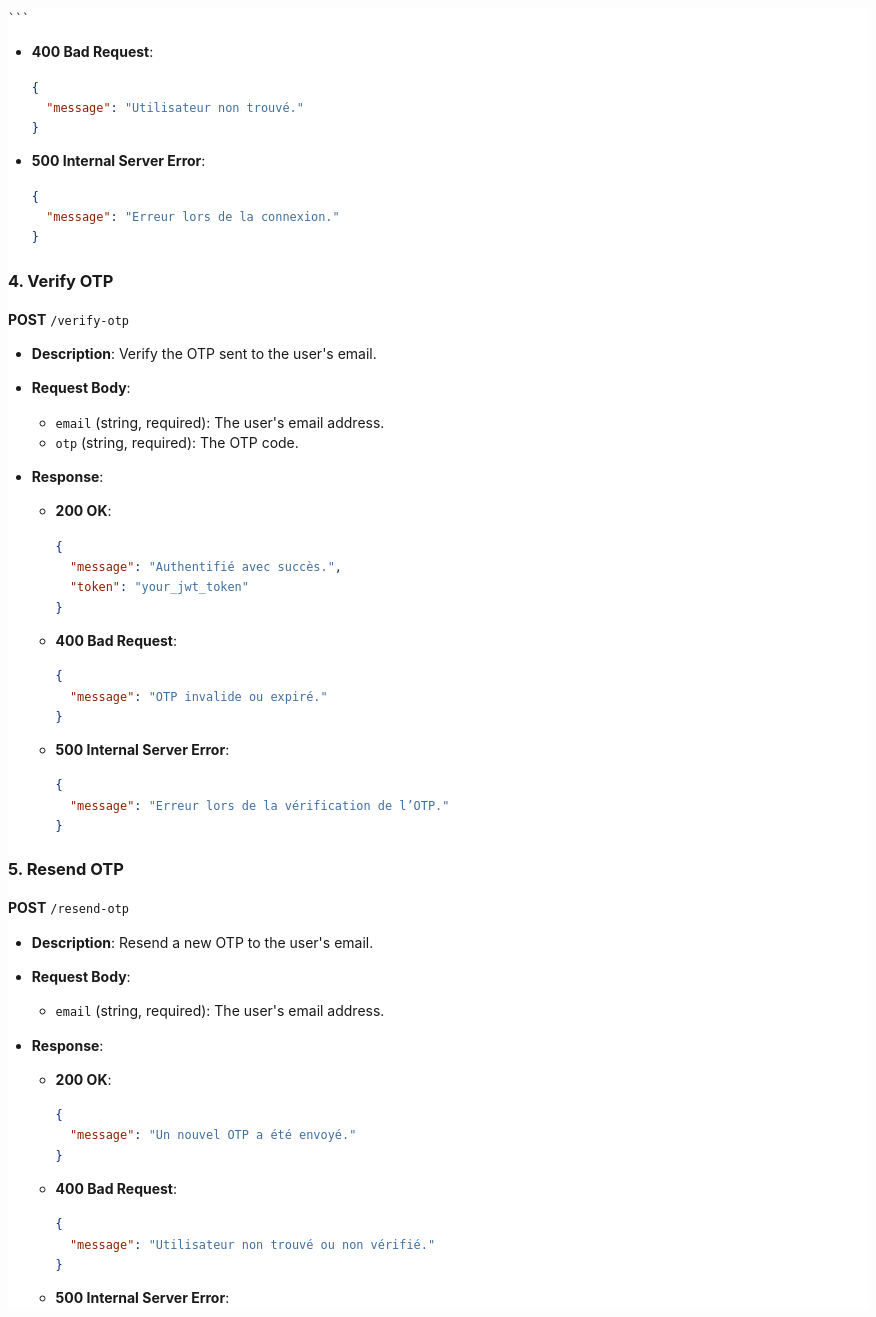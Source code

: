     ```
  - **400 Bad Request**:
    ```json
    {
      "message": "Utilisateur non trouvé."
    }
    ```
  - **500 Internal Server Error**:
    ```json
    {
      "message": "Erreur lors de la connexion."
    }
    ```

### 4. Verify OTP

**POST** `/verify-otp`

- **Description**: Verify the OTP sent to the user's email.
- **Request Body**:
  - `email` (string, required): The user's email address.
  - `otp` (string, required): The OTP code.

- **Response**:
  - **200 OK**:
    ```json
    {
      "message": "Authentifié avec succès.",
      "token": "your_jwt_token"
    }
    ```
  - **400 Bad Request**:
    ```json
    {
      "message": "OTP invalide ou expiré."
    }
    ```
  - **500 Internal Server Error**:
    ```json
    {
      "message": "Erreur lors de la vérification de l’OTP."
    }
    ```

### 5. Resend OTP

**POST** `/resend-otp`

- **Description**: Resend a new OTP to the user's email.
- **Request Body**:
  - `email` (string, required): The user's email address.

- **Response**:
  - **200 OK**:
    ```json
    {
      "message": "Un nouvel OTP a été envoyé."
    }
    ```
  - **400 Bad Request**:
    ```json
    {
      "message": "Utilisateur non trouvé ou non vérifié."
    }
    ```
  - **500 Internal Server Error**: